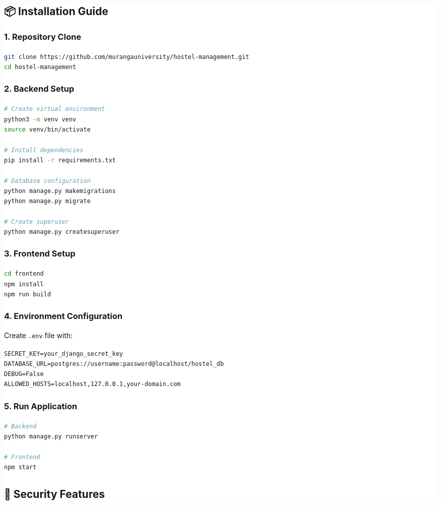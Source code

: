 ## 📦 Installation Guide

### 1. Repository Clone
```bash
git clone https://github.com/murangauniversity/hostel-management.git
cd hostel-management
```

### 2. Backend Setup
```bash
# Create virtual environment
python3 -m venv venv
source venv/bin/activate

# Install dependencies
pip install -r requirements.txt

# Database configuration
python manage.py makemigrations
python manage.py migrate

# Create superuser
python manage.py createsuperuser
```

### 3. Frontend Setup
```bash
cd frontend
npm install
npm run build
```

### 4. Environment Configuration
Create `.env` file with:
```
SECRET_KEY=your_django_secret_key
DATABASE_URL=postgres://username:password@localhost/hostel_db
DEBUG=False
ALLOWED_HOSTS=localhost,127.0.0.1,your-domain.com
```

### 5. Run Application
```bash
# Backend
python manage.py runserver

# Frontend
npm start
```

## 🔐 Security Features
